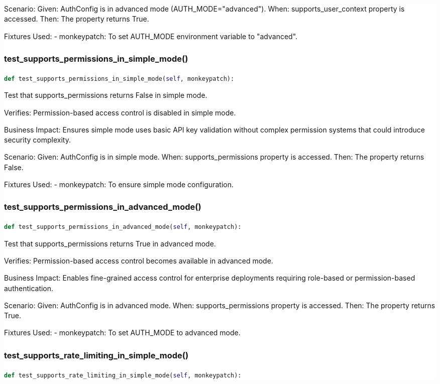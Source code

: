 Scenario:
    Given: AuthConfig is in advanced mode (AUTH_MODE="advanced").
    When: supports_user_context property is accessed.
    Then: The property returns True.

Fixtures Used:
    - monkeypatch: To set AUTH_MODE environment variable to "advanced".

### test_supports_permissions_in_simple_mode()

```python
def test_supports_permissions_in_simple_mode(self, monkeypatch):
```

Test that supports_permissions returns False in simple mode.

Verifies:
    Permission-based access control is disabled in simple mode.

Business Impact:
    Ensures simple mode uses basic API key validation without complex
    permission systems that could introduce security complexity.

Scenario:
    Given: AuthConfig is in simple mode.
    When: supports_permissions property is accessed.
    Then: The property returns False.

Fixtures Used:
    - monkeypatch: To ensure simple mode configuration.

### test_supports_permissions_in_advanced_mode()

```python
def test_supports_permissions_in_advanced_mode(self, monkeypatch):
```

Test that supports_permissions returns True in advanced mode.

Verifies:
    Permission-based access control becomes available in advanced mode.

Business Impact:
    Enables fine-grained access control for enterprise deployments
    requiring role-based or permission-based authentication.

Scenario:
    Given: AuthConfig is in advanced mode.
    When: supports_permissions property is accessed.
    Then: The property returns True.

Fixtures Used:
    - monkeypatch: To set AUTH_MODE to advanced mode.

### test_supports_rate_limiting_in_simple_mode()

```python
def test_supports_rate_limiting_in_simple_mode(self, monkeypatch):
```
